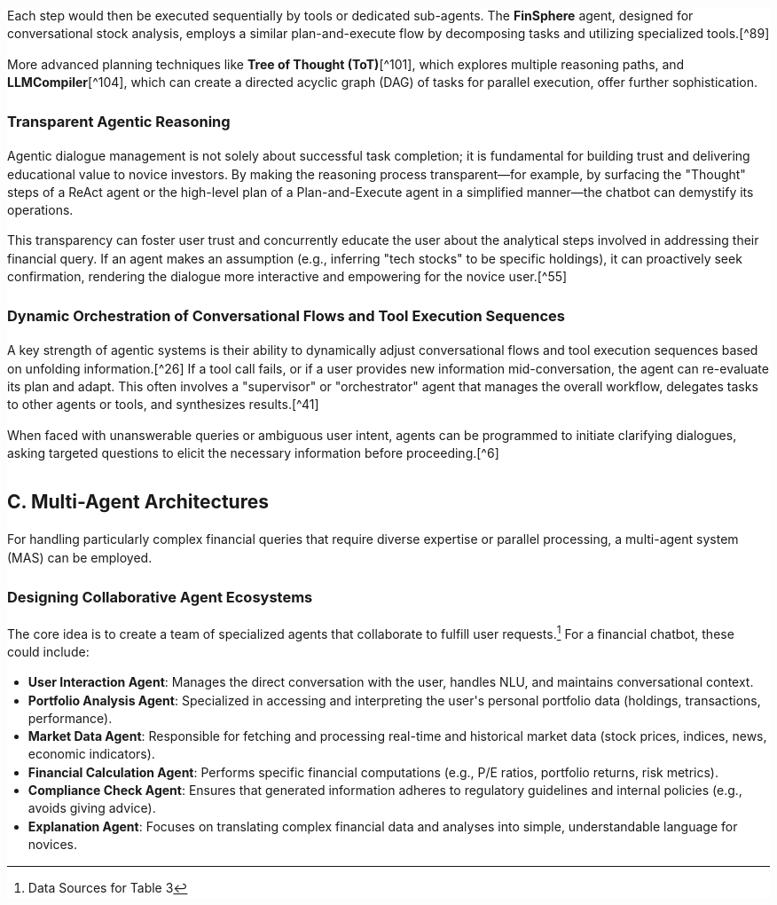 Each step would then be executed sequentially by tools or dedicated sub-agents. The **FinSphere** agent, designed for conversational stock analysis, employs a similar plan-and-execute flow by decomposing tasks and utilizing specialized tools.[^89]

More advanced planning techniques like **Tree of Thought (ToT)**[^101], which explores multiple reasoning paths, and **LLMCompiler**[^104], which can create a directed acyclic graph (DAG) of tasks for parallel execution, offer further sophistication.

### Transparent Agentic Reasoning

Agentic dialogue management is not solely about successful task completion; it is fundamental for building trust and delivering educational value to novice investors. By making the reasoning process transparent—for example, by surfacing the "Thought" steps of a ReAct agent or the high-level plan of a Plan-and-Execute agent in a simplified manner—the chatbot can demystify its operations. 

This transparency can foster user trust and concurrently educate the user about the analytical steps involved in addressing their financial query. If an agent makes an assumption (e.g., inferring "tech stocks" to be specific holdings), it can proactively seek confirmation, rendering the dialogue more interactive and empowering for the novice user.[^55]

### Dynamic Orchestration of Conversational Flows and Tool Execution Sequences

A key strength of agentic systems is their ability to dynamically adjust conversational flows and tool execution sequences based on unfolding information.[^26] If a tool call fails, or if a user provides new information mid-conversation, the agent can re-evaluate its plan and adapt. This often involves a "supervisor" or "orchestrator" agent that manages the overall workflow, delegates tasks to other agents or tools, and synthesizes results.[^41] 

When faced with unanswerable queries or ambiguous user intent, agents can be programmed to initiate clarifying dialogues, asking targeted questions to elicit the necessary information before proceeding.[^6]

## C. Multi-Agent Architectures

For handling particularly complex financial queries that require diverse expertise or parallel processing, a multi-agent system (MAS) can be employed.

### Designing Collaborative Agent Ecosystems

The core idea is to create a team of specialized agents that collaborate to fulfill user requests.[^31] For a financial chatbot, these could include:

* **User Interaction Agent**: Manages the direct conversation with the user, handles NLU, and maintains conversational context.
* **Portfolio Analysis Agent**: Specialized in accessing and interpreting the user's personal portfolio data (holdings, transactions, performance).
* **Market Data Agent**: Responsible for fetching and processing real-time and historical market data (stock prices, indices, news, economic indicators).
* **Financial Calculation Agent**: Performs specific financial computations (e.g., P/E ratios, portfolio returns, risk metrics).
* **Compliance Check Agent**: Ensures that generated information adheres to regulatory guidelines and internal policies (e.g., avoids giving advice).
* **Explanation Agent**: Focuses on translating complex financial data and analyses into simple, understandable language for novices.


[^22]: Data Sources for Table 1
[^21]: Data Sources for Table 2
[^31]: Data Sources for Table 3
[^18]: Data Sources for Table 4
[^7]: Data Sources for Table 5